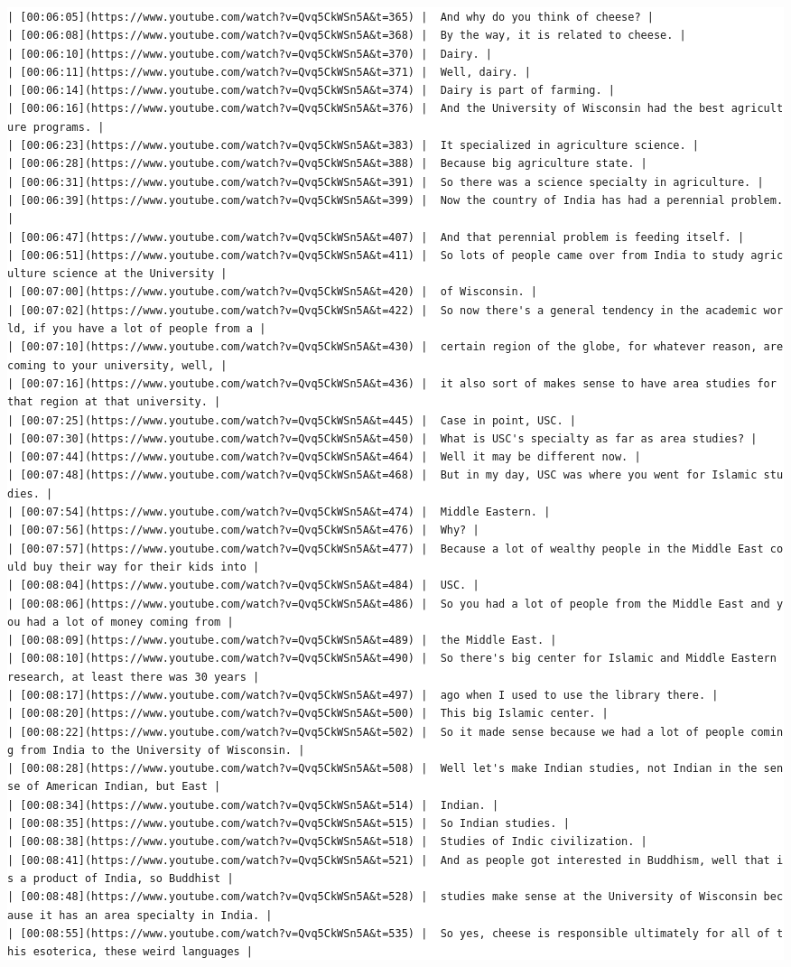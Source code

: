     | [00:06:05](https://www.youtube.com/watch?v=Qvq5CkWSn5A&t=365) |  And why do you think of cheese? |
    | [00:06:08](https://www.youtube.com/watch?v=Qvq5CkWSn5A&t=368) |  By the way, it is related to cheese. |
    | [00:06:10](https://www.youtube.com/watch?v=Qvq5CkWSn5A&t=370) |  Dairy. |
    | [00:06:11](https://www.youtube.com/watch?v=Qvq5CkWSn5A&t=371) |  Well, dairy. |
    | [00:06:14](https://www.youtube.com/watch?v=Qvq5CkWSn5A&t=374) |  Dairy is part of farming. |
    | [00:06:16](https://www.youtube.com/watch?v=Qvq5CkWSn5A&t=376) |  And the University of Wisconsin had the best agriculture programs. |
    | [00:06:23](https://www.youtube.com/watch?v=Qvq5CkWSn5A&t=383) |  It specialized in agriculture science. |
    | [00:06:28](https://www.youtube.com/watch?v=Qvq5CkWSn5A&t=388) |  Because big agriculture state. |
    | [00:06:31](https://www.youtube.com/watch?v=Qvq5CkWSn5A&t=391) |  So there was a science specialty in agriculture. |
    | [00:06:39](https://www.youtube.com/watch?v=Qvq5CkWSn5A&t=399) |  Now the country of India has had a perennial problem. |
    | [00:06:47](https://www.youtube.com/watch?v=Qvq5CkWSn5A&t=407) |  And that perennial problem is feeding itself. |
    | [00:06:51](https://www.youtube.com/watch?v=Qvq5CkWSn5A&t=411) |  So lots of people came over from India to study agriculture science at the University |
    | [00:07:00](https://www.youtube.com/watch?v=Qvq5CkWSn5A&t=420) |  of Wisconsin. |
    | [00:07:02](https://www.youtube.com/watch?v=Qvq5CkWSn5A&t=422) |  So now there's a general tendency in the academic world, if you have a lot of people from a |
    | [00:07:10](https://www.youtube.com/watch?v=Qvq5CkWSn5A&t=430) |  certain region of the globe, for whatever reason, are coming to your university, well, |
    | [00:07:16](https://www.youtube.com/watch?v=Qvq5CkWSn5A&t=436) |  it also sort of makes sense to have area studies for that region at that university. |
    | [00:07:25](https://www.youtube.com/watch?v=Qvq5CkWSn5A&t=445) |  Case in point, USC. |
    | [00:07:30](https://www.youtube.com/watch?v=Qvq5CkWSn5A&t=450) |  What is USC's specialty as far as area studies? |
    | [00:07:44](https://www.youtube.com/watch?v=Qvq5CkWSn5A&t=464) |  Well it may be different now. |
    | [00:07:48](https://www.youtube.com/watch?v=Qvq5CkWSn5A&t=468) |  But in my day, USC was where you went for Islamic studies. |
    | [00:07:54](https://www.youtube.com/watch?v=Qvq5CkWSn5A&t=474) |  Middle Eastern. |
    | [00:07:56](https://www.youtube.com/watch?v=Qvq5CkWSn5A&t=476) |  Why? |
    | [00:07:57](https://www.youtube.com/watch?v=Qvq5CkWSn5A&t=477) |  Because a lot of wealthy people in the Middle East could buy their way for their kids into |
    | [00:08:04](https://www.youtube.com/watch?v=Qvq5CkWSn5A&t=484) |  USC. |
    | [00:08:06](https://www.youtube.com/watch?v=Qvq5CkWSn5A&t=486) |  So you had a lot of people from the Middle East and you had a lot of money coming from |
    | [00:08:09](https://www.youtube.com/watch?v=Qvq5CkWSn5A&t=489) |  the Middle East. |
    | [00:08:10](https://www.youtube.com/watch?v=Qvq5CkWSn5A&t=490) |  So there's big center for Islamic and Middle Eastern research, at least there was 30 years |
    | [00:08:17](https://www.youtube.com/watch?v=Qvq5CkWSn5A&t=497) |  ago when I used to use the library there. |
    | [00:08:20](https://www.youtube.com/watch?v=Qvq5CkWSn5A&t=500) |  This big Islamic center. |
    | [00:08:22](https://www.youtube.com/watch?v=Qvq5CkWSn5A&t=502) |  So it made sense because we had a lot of people coming from India to the University of Wisconsin. |
    | [00:08:28](https://www.youtube.com/watch?v=Qvq5CkWSn5A&t=508) |  Well let's make Indian studies, not Indian in the sense of American Indian, but East |
    | [00:08:34](https://www.youtube.com/watch?v=Qvq5CkWSn5A&t=514) |  Indian. |
    | [00:08:35](https://www.youtube.com/watch?v=Qvq5CkWSn5A&t=515) |  So Indian studies. |
    | [00:08:38](https://www.youtube.com/watch?v=Qvq5CkWSn5A&t=518) |  Studies of Indic civilization. |
    | [00:08:41](https://www.youtube.com/watch?v=Qvq5CkWSn5A&t=521) |  And as people got interested in Buddhism, well that is a product of India, so Buddhist |
    | [00:08:48](https://www.youtube.com/watch?v=Qvq5CkWSn5A&t=528) |  studies make sense at the University of Wisconsin because it has an area specialty in India. |
    | [00:08:55](https://www.youtube.com/watch?v=Qvq5CkWSn5A&t=535) |  So yes, cheese is responsible ultimately for all of this esoterica, these weird languages |